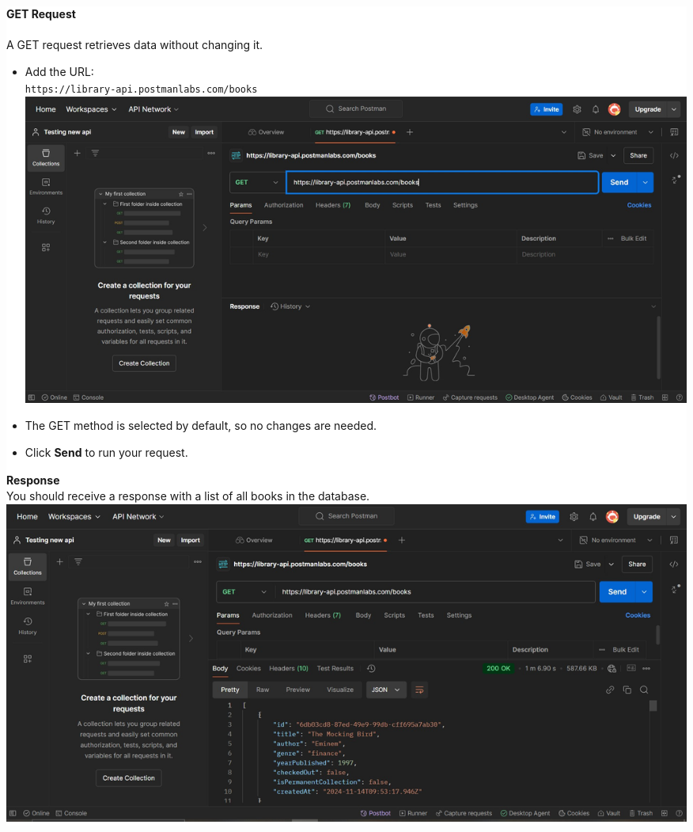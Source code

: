 #### GET Request
A GET request retrieves data without changing it.

- Add the URL:  
 `https://library-api.postmanlabs.com/books`
  ![Add the URL](./images/no9.jpeg)

- The GET method is selected by default, so no changes are needed.
  
- Click **Send** to run your request.
  

**Response**  
You should receive a response with a list of all books in the database.
![response to the request](./images/no11.jpeg)
